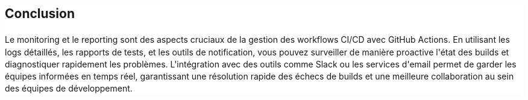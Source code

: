 
## Conclusion

Le monitoring et le reporting sont des aspects cruciaux de la gestion des workflows CI/CD avec GitHub Actions. En utilisant les logs détaillés, les rapports de tests, et les outils de notification, vous pouvez surveiller de manière proactive l'état des builds et diagnostiquer rapidement les problèmes. L'intégration avec des outils comme Slack ou les services d'email permet de garder les équipes informées en temps réel, garantissant une résolution rapide des échecs de builds et une meilleure collaboration au sein des équipes de développement.
